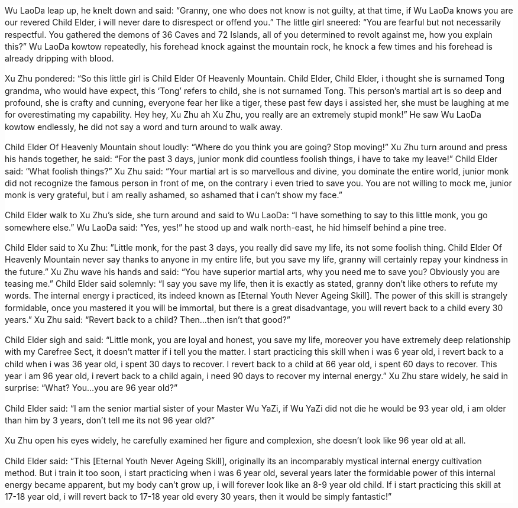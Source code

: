 Wu LaoDa leap up, he knelt down and said: “Granny, one who does not know is not guilty, at that time, if Wu LaoDa knows you are our revered Child Elder, i will never dare to disrespect or offend you.” The little girl sneered: “You are fearful but not necessarily respectful. You gathered the demons of 36 Caves and 72 Islands, all of you determined to revolt against me, how you explain this?” Wu LaoDa kowtow repeatedly, his forehead knock against the mountain rock, he knock a few times and his forehead is already dripping with blood.

Xu Zhu pondered: “So this little girl is Child Elder Of Heavenly Mountain. Child Elder, Child Elder, i thought she is surnamed Tong grandma, who would have expect, this ‘Tong’ refers to child, she is not surnamed Tong. This person’s martial art is so deep and profound, she is crafty and cunning, everyone fear her like a tiger, these past few days i assisted her, she must be laughing at me for overestimating my capability. Hey hey, Xu Zhu ah Xu Zhu, you really are an extremely stupid monk!” He saw Wu LaoDa kowtow endlessly, he did not say a word and turn around to walk away.

Child Elder Of Heavenly Mountain shout loudly: “Where do you think you are going? Stop moving!” Xu Zhu turn around and press his hands together, he said: “For the past 3 days, junior monk did countless foolish things, i have to take my leave!” Child Elder said: “What foolish things?” Xu Zhu said: “Your martial art is so marvellous and divine, you dominate the entire world, junior monk did not recognize the famous person in front of me, on the contrary i even tried to save you. You are not willing to mock me, junior monk is very grateful, but i am really ashamed, so ashamed that i can’t show my face.”

Child Elder walk to Xu Zhu’s side, she turn around and said to Wu LaoDa: “I have something to say to this little monk, you go somewhere else.” Wu LaoDa said: “Yes, yes!” he stood up and walk north-east, he hid himself behind a pine tree.

Child Elder said to Xu Zhu: ”Little monk, for the past 3 days, you really did save my life, its not some foolish thing. Child Elder Of Heavenly Mountain never say thanks to anyone in my entire life, but you save my life, granny will certainly repay your kindness in the future.” Xu Zhu wave his hands and said: “You have superior martial arts, why you need me to save you? Obviously you are teasing me.” Child Elder said solemnly: “I say you save my life, then it is exactly as stated, granny don’t like others to refute my words. The internal energy i practiced, its indeed known as [Eternal Youth Never Ageing Skill]. The power of this skill is strangely formidable, once you mastered it you will be immortal, but there is a great disadvantage, you will revert back to a child every 30 years.” Xu Zhu said: “Revert back to a child? Then…then isn’t that good?”

Child Elder sigh and said: “Little monk, you are loyal and honest, you save my life, moreover you have extremely deep relationship with my Carefree Sect, it doesn’t matter if i tell you the matter. I start practicing this skill when i was 6 year old, i revert back to a child when i was 36 year old, i spent 30 days to recover. I revert back to a child at 66 year old, i spent 60 days to recover. This year i am 96 year old, i revert back to a child again, i need 90 days to recover my internal energy.” Xu Zhu stare widely, he said in surprise: “What? You…you are 96 year old?”

Child Elder said: “I am the senior martial sister of your Master Wu YaZi, if Wu YaZi did not die he would be 93 year old, i am older than him by 3 years, don’t tell me its not 96 year old?”

Xu Zhu open his eyes widely, he carefully examined her figure and complexion, she doesn’t look like 96 year old at all.

Child Elder said: “This [Eternal Youth Never Ageing Skill], originally its an incomparably mystical internal energy cultivation method. But i train it too soon, i start practicing when i was 6 year old, several years later the formidable power of this internal energy became apparent, but my body can’t grow up, i will forever look like an 8-9 year old child. If i start practicing this skill at 17-18 year old, i will revert back to 17-18 year old every 30 years, then it would be simply fantastic!”
